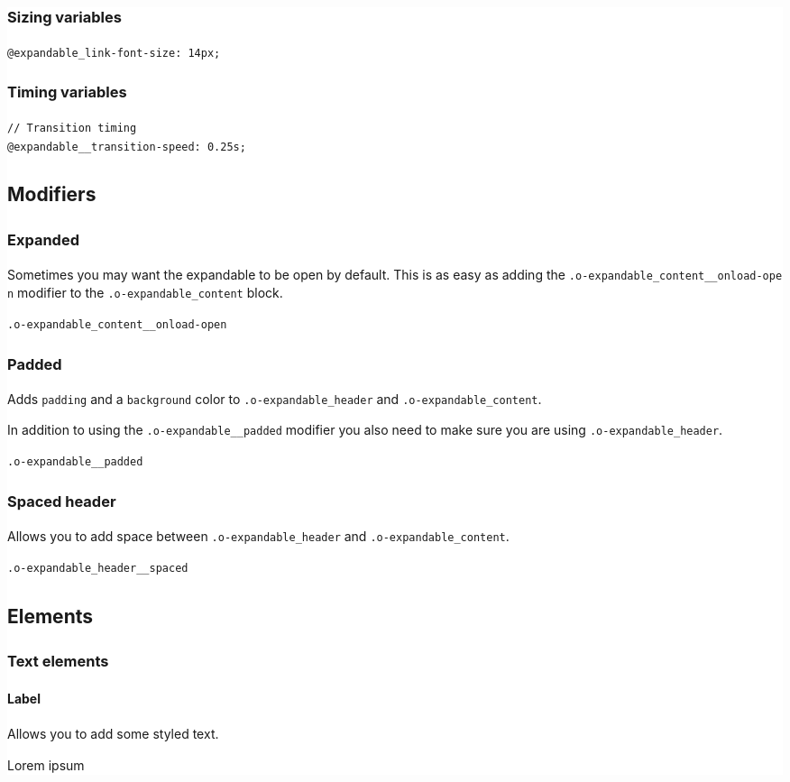 ### Sizing variables

```
@expandable_link-font-size: 14px;
```

### Timing variables
```
// Transition timing
@expandable__transition-speed: 0.25s;
```


## Modifiers

### Expanded

Sometimes you may want the expandable to be open by default.
This is as easy as adding the `.o-expandable_content__onload-open` modifier
to the `.o-expandable_content` block.

```
.o-expandable_content__onload-open
```

### Padded

Adds `padding` and a `background` color to `.o-expandable_header` and
`.o-expandable_content`.

In addition to using the `.o-expandable__padded` modifier you also need to make
sure you are using `.o-expandable_header`.

```
.o-expandable__padded
```

### Spaced header

Allows you to add space between `.o-expandable_header` and `.o-expandable_content`.

```
.o-expandable_header__spaced
```

## Elements

### Text elements

#### Label

Allows you to add some styled text.

<span class="o-expandable_label">
    Lorem ipsum
</span>
